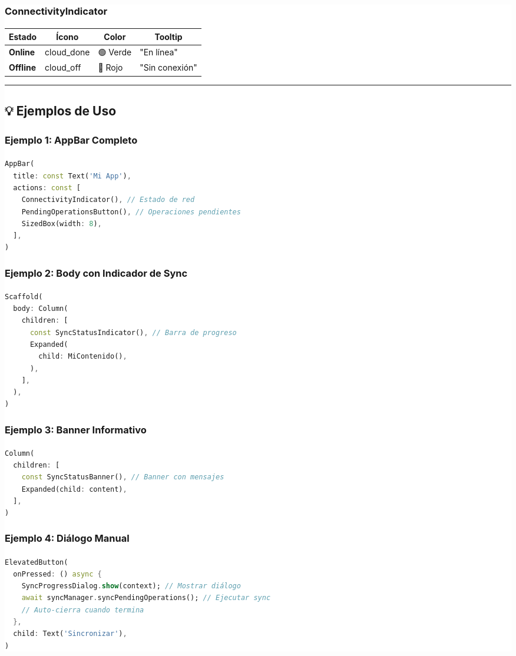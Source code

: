 ### ConnectivityIndicator

| Estado | Ícono | Color | Tooltip |
|--------|-------|-------|---------|
| **Online** | cloud_done | 🟢 Verde | "En línea" |
| **Offline** | cloud_off | 🔴 Rojo | "Sin conexión" |

---

## 💡 Ejemplos de Uso

### Ejemplo 1: AppBar Completo
```dart
AppBar(
  title: const Text('Mi App'),
  actions: const [
    ConnectivityIndicator(), // Estado de red
    PendingOperationsButton(), // Operaciones pendientes
    SizedBox(width: 8),
  ],
)
```

### Ejemplo 2: Body con Indicador de Sync
```dart
Scaffold(
  body: Column(
    children: [
      const SyncStatusIndicator(), // Barra de progreso
      Expanded(
        child: MiContenido(),
      ),
    ],
  ),
)
```

### Ejemplo 3: Banner Informativo
```dart
Column(
  children: [
    const SyncStatusBanner(), // Banner con mensajes
    Expanded(child: content),
  ],
)
```

### Ejemplo 4: Diálogo Manual
```dart
ElevatedButton(
  onPressed: () async {
    SyncProgressDialog.show(context); // Mostrar diálogo
    await syncManager.syncPendingOperations(); // Ejecutar sync
    // Auto-cierra cuando termina
  },
  child: Text('Sincronizar'),
)
```
